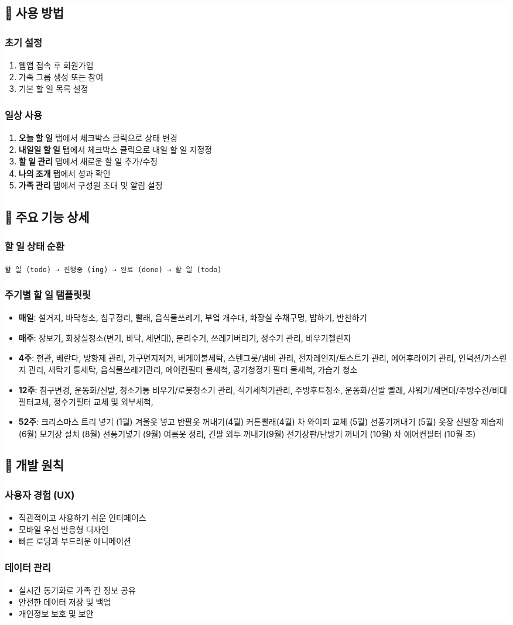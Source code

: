 ## 📱 사용 방법

### 초기 설정
1. 웹앱 접속 후 회원가입
2. 가족 그룹 생성 또는 참여
3. 기본 할 일 목록 설정

### 일상 사용
1. **오늘 할 일** 탭에서 체크박스 클릭으로 상태 변경
2. **내일일 할 일** 탭에서 체크박스 클릭으로 내일 할 일 지정정
2. **할 일 관리** 탭에서 새로운 할 일 추가/수정
3. **나의 조개** 탭에서 성과 확인
4. **가족 관리** 탭에서 구성원 초대 및 알림 설정

## 🔧 주요 기능 상세

### 할 일 상태 순환
```
할 일 (todo) → 진행중 (ing) → 완료 (done) → 할 일 (todo)
```

### 주기별 할 일 탬플릿릿
- **매일**: 설거지, 바닥청소, 침구정리, 빨래, 음식물쓰레기, 부엌 개수대, 화장실 수채구멍, 밥하기, 반찬하기
 
- **매주**: 장보기, 화장실청소(변기, 바닥, 세면대), 분리수거, 쓰레기버리기, 정수기 관리, 비우기첼린지
- **4주**: 현관, 베란다, 방향제 관리, 가구먼지제거, 베게이불세탁, 스텐그릇/냄비 관리, 전자레인지/토스트기 관리, 에어후라이기 관리, 인덕션/가스렌지 관리, 세탁기 통세탁, 음식물쓰레기관리, 에어컨필터 물세척, 공기청정기 필터 물세척, 가습기 청소
- **12주**: 침구변경, 운동화/신발, 청소기통 비우기/로봇청소기 관리, 식기세척기관리, 주방후트청소, 운동화/신발 빨래, 샤워기/세면대/주방수전/비대 필터교체, 정수기필터 교체 및 외부세척, 
- **52주**: 크리스마스 트리 넣기 (1월)
 겨울옷 넣고 반팔옷 꺼내기(4월)
 커튼빨래(4월)
 차 와이퍼 교체 (5월)
 선풍기꺼내기 (5월)
 옷장 신발장 제습제(6월)
 모기장 설치 (8월)
 선풍기넣기 (9월)
 여름옷 정리, 긴팔 외투 꺼내기(9월)
 전기장판/난방기 꺼내기 (10월)
 차 에어컨필터 (10월 초)

## 🎯 개발 원칙

### 사용자 경험 (UX)
- 직관적이고 사용하기 쉬운 인터페이스
- 모바일 우선 반응형 디자인
- 빠른 로딩과 부드러운 애니메이션

### 데이터 관리
- 실시간 동기화로 가족 간 정보 공유
- 안전한 데이터 저장 및 백업
- 개인정보 보호 및 보안

